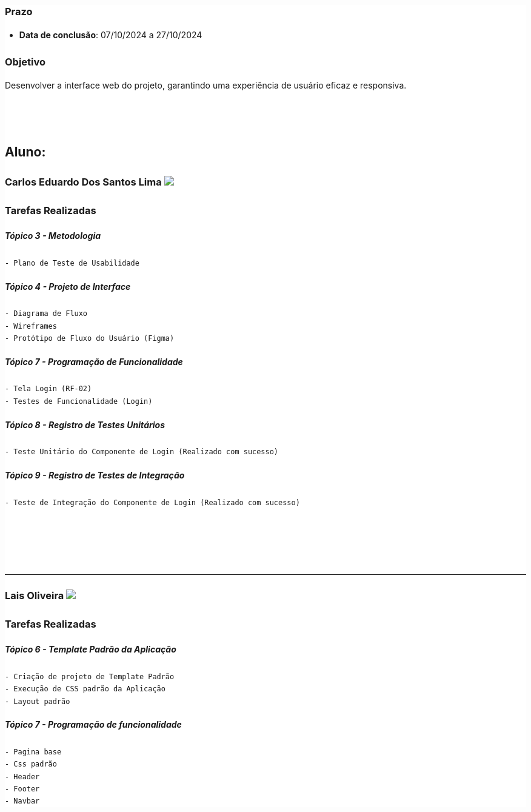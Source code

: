 ### Prazo

- **Data de conclusão**: 07/10/2024 a 27/10/2024

### Objetivo

Desenvolver a interface web do projeto, garantindo uma experiência de usuário eficaz e responsiva.

<br><br>

## Aluno:

### Carlos Eduardo Dos Santos Lima <img src=https://github.com/user-attachments/assets/04836943-414b-4c19-8506-c6db35370a23 height = 20>

<h3>Tarefas Realizadas</h3>

##### Tópico 3 - Metodologia
    - Plano de Teste de Usabilidade

##### Tópico 4 - Projeto de Interface
    - Diagrama de Fluxo
    - Wireframes
    - Protótipo de Fluxo do Usuário (Figma)

##### Tópico 7 - Programação de Funcionalidade
    - Tela Login (RF-02)
    - Testes de Funcionalidade (Login)

##### Tópico 8 - Registro de Testes Unitários
    - Teste Unitário do Componente de Login (Realizado com sucesso)

##### Tópico 9 - Registro de Testes de Integração
    - Teste de Integração do Componente de Login (Realizado com sucesso)


<br><br><br><br>

---
### Lais Oliveira <img src=https://github.com/user-attachments/assets/04836943-414b-4c19-8506-c6db35370a23 height = 20>
<h3>Tarefas Realizadas</h3>

##### Tópico 6 - Template Padrão da Aplicação
    - Criação de projeto de Template Padrão
    - Execução de CSS padrão da Aplicação
    - Layout padrão
    
##### Tópico 7 - Programação de funcionalidade
    - Pagina base
    - Css padrão
    - Header
    - Footer
    - Navbar

